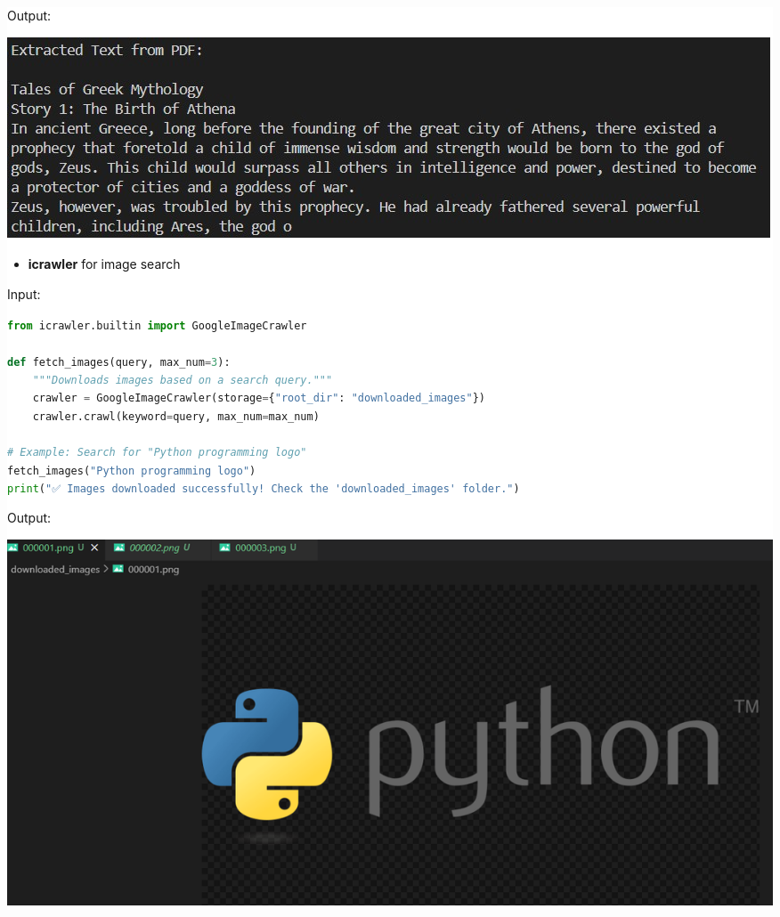 Output:

![pdf output](demo_output/pdf_output.jpg)



- **icrawler** for image search

Input:

```python
from icrawler.builtin import GoogleImageCrawler

def fetch_images(query, max_num=3):
    """Downloads images based on a search query."""
    crawler = GoogleImageCrawler(storage={"root_dir": "downloaded_images"})
    crawler.crawl(keyword=query, max_num=max_num)

# Example: Search for "Python programming logo"
fetch_images("Python programming logo")
print("✅ Images downloaded successfully! Check the 'downloaded_images' folder.")

```

Output:

![crawler output](demo_output/crawler_output.png)

